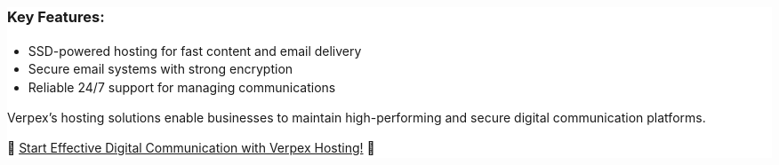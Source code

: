 ### Key Features:
- SSD-powered hosting for fast content and email delivery
- Secure email systems with strong encryption
- Reliable 24/7 support for managing communications

Verpex’s hosting solutions enable businesses to maintain high-performing and secure digital communication platforms.

📧 [Start Effective Digital Communication with Verpex Hosting!](https://snipitx.com/verpex-jy) 🔐
